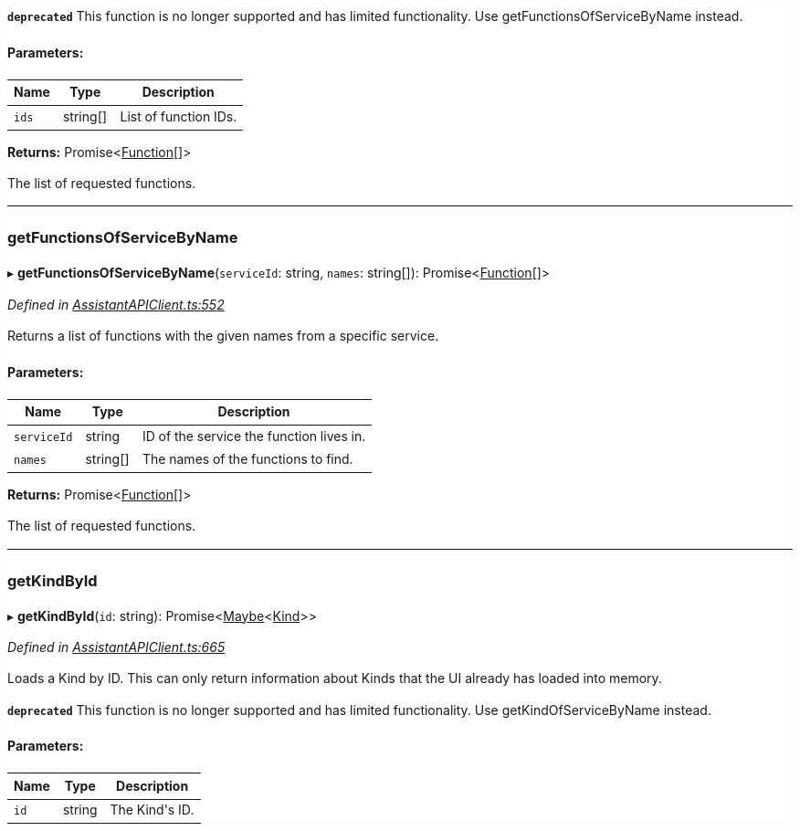 **`deprecated`** This function is no longer supported and has limited
functionality. Use getFunctionsOfServiceByName instead.

#### Parameters:

Name | Type | Description |
------ | ------ | ------ |
`ids` | string[] | List of function IDs.  |

**Returns:** Promise\<[Function](../interfaces/function.md)[]>

The list of requested functions.

___

### getFunctionsOfServiceByName

▸ **getFunctionsOfServiceByName**(`serviceId`: string, `names`: string[]): Promise\<[Function](../interfaces/function.md)[]>

*Defined in [AssistantAPIClient.ts:552](https://github.com/maana-io/q-assistant-client/blob/develop/src/AssistantAPIClient.ts#L552)*

Returns a list of functions with the given names from a specific service.

#### Parameters:

Name | Type | Description |
------ | ------ | ------ |
`serviceId` | string | ID of the service the function lives in. |
`names` | string[] | The names of the functions to find.  |

**Returns:** Promise\<[Function](../interfaces/function.md)[]>

The list of requested functions.

___

### getKindById

▸ **getKindById**(`id`: string): Promise\<[Maybe](../README.md#maybe)\<[Kind](../interfaces/kind.md)>>

*Defined in [AssistantAPIClient.ts:665](https://github.com/maana-io/q-assistant-client/blob/develop/src/AssistantAPIClient.ts#L665)*

Loads a Kind by ID.  This can only return information about Kinds that the
UI already has loaded into memory.

**`deprecated`** This function is no longer supported and has limited
functionality.  Use getKindOfServiceByName instead.

#### Parameters:

Name | Type | Description |
------ | ------ | ------ |
`id` | string | The Kind's ID.  |
